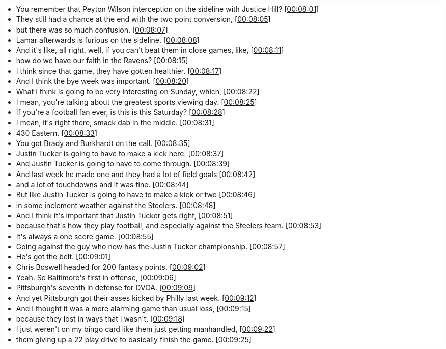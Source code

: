 *  You remember that Peyton Wilson interception on the sideline with Justice Hill? [[00:08:01](https://www.youtube.com/watch?v=lAdL2R-T_Ds&t=481.44s)]
*  They still had a chance at the end with the two point conversion, [[00:08:05](https://www.youtube.com/watch?v=lAdL2R-T_Ds&t=485.2s)]
*  but there was so much confusion. [[00:08:07](https://www.youtube.com/watch?v=lAdL2R-T_Ds&t=487.44s)]
*  Lamar afterwards is furious on the sideline. [[00:08:08](https://www.youtube.com/watch?v=lAdL2R-T_Ds&t=488.91999999999996s)]
*  And it's like, all right, well, if you can't beat them in close games, like, [[00:08:11](https://www.youtube.com/watch?v=lAdL2R-T_Ds&t=491.32s)]
*  how do we have our faith in the Ravens? [[00:08:15](https://www.youtube.com/watch?v=lAdL2R-T_Ds&t=495.4s)]
*  I think since that game, they have gotten healthier. [[00:08:17](https://www.youtube.com/watch?v=lAdL2R-T_Ds&t=497.64s)]
*  And I think the bye week was important. [[00:08:20](https://www.youtube.com/watch?v=lAdL2R-T_Ds&t=500.67999999999995s)]
*  What I think is going to be very interesting on Sunday, which, [[00:08:22](https://www.youtube.com/watch?v=lAdL2R-T_Ds&t=502.12s)]
*  I mean, you're talking about the greatest sports viewing day. [[00:08:25](https://www.youtube.com/watch?v=lAdL2R-T_Ds&t=505.55999999999995s)]
*  If you're a football fan ever, is this is this Saturday? [[00:08:28](https://www.youtube.com/watch?v=lAdL2R-T_Ds&t=508.15999999999997s)]
*  I mean, it's right there, smack dab in the middle. [[00:08:31](https://www.youtube.com/watch?v=lAdL2R-T_Ds&t=511.59999999999997s)]
*  430 Eastern. [[00:08:33](https://www.youtube.com/watch?v=lAdL2R-T_Ds&t=513.68s)]
*  You got Brady and Burkhardt on the call. [[00:08:35](https://www.youtube.com/watch?v=lAdL2R-T_Ds&t=515.0799999999999s)]
*  Justin Tucker is going to have to make a kick here. [[00:08:37](https://www.youtube.com/watch?v=lAdL2R-T_Ds&t=517.4399999999999s)]
*  And Justin Tucker is going to have to come through. [[00:08:39](https://www.youtube.com/watch?v=lAdL2R-T_Ds&t=519.8s)]
*  And last week he made one and they had a lot of field goals [[00:08:42](https://www.youtube.com/watch?v=lAdL2R-T_Ds&t=522.0s)]
*  and a lot of touchdowns and it was fine. [[00:08:44](https://www.youtube.com/watch?v=lAdL2R-T_Ds&t=524.64s)]
*  But like Justin Tucker is going to have to make a kick or two [[00:08:46](https://www.youtube.com/watch?v=lAdL2R-T_Ds&t=526.4799999999999s)]
*  in some inclement weather against the Steelers. [[00:08:48](https://www.youtube.com/watch?v=lAdL2R-T_Ds&t=528.52s)]
*  And I think it's important that Justin Tucker gets right, [[00:08:51](https://www.youtube.com/watch?v=lAdL2R-T_Ds&t=531.2399999999999s)]
*  because that's how they play football, and especially against the Steelers team. [[00:08:53](https://www.youtube.com/watch?v=lAdL2R-T_Ds&t=533.28s)]
*  It's always a one score game. [[00:08:55](https://www.youtube.com/watch?v=lAdL2R-T_Ds&t=535.92s)]
*  Going against the guy who now has the Justin Tucker championship. [[00:08:57](https://www.youtube.com/watch?v=lAdL2R-T_Ds&t=537.3199999999999s)]
*  He's got the belt. [[00:09:01](https://www.youtube.com/watch?v=lAdL2R-T_Ds&t=541.68s)]
*  Chris Boswell headed for 200 fantasy points. [[00:09:02](https://www.youtube.com/watch?v=lAdL2R-T_Ds&t=542.32s)]
*  Yeah. So Baltimore's first in offense, [[00:09:06](https://www.youtube.com/watch?v=lAdL2R-T_Ds&t=546.0400000000001s)]
*  Pittsburgh's seventh in defense for DVOA. [[00:09:09](https://www.youtube.com/watch?v=lAdL2R-T_Ds&t=549.7600000000001s)]
*  And yet Pittsburgh got their asses kicked by Philly last week. [[00:09:12](https://www.youtube.com/watch?v=lAdL2R-T_Ds&t=552.32s)]
*  And I thought it was a more alarming game than usual loss, [[00:09:15](https://www.youtube.com/watch?v=lAdL2R-T_Ds&t=555.1600000000001s)]
*  because they lost in ways that I wasn't. [[00:09:18](https://www.youtube.com/watch?v=lAdL2R-T_Ds&t=558.88s)]
*  I just weren't on my bingo card like them just getting manhandled, [[00:09:22](https://www.youtube.com/watch?v=lAdL2R-T_Ds&t=562.0400000000001s)]
*  them giving up a 22 play drive to basically finish the game. [[00:09:25](https://www.youtube.com/watch?v=lAdL2R-T_Ds&t=565.5600000000001s)]